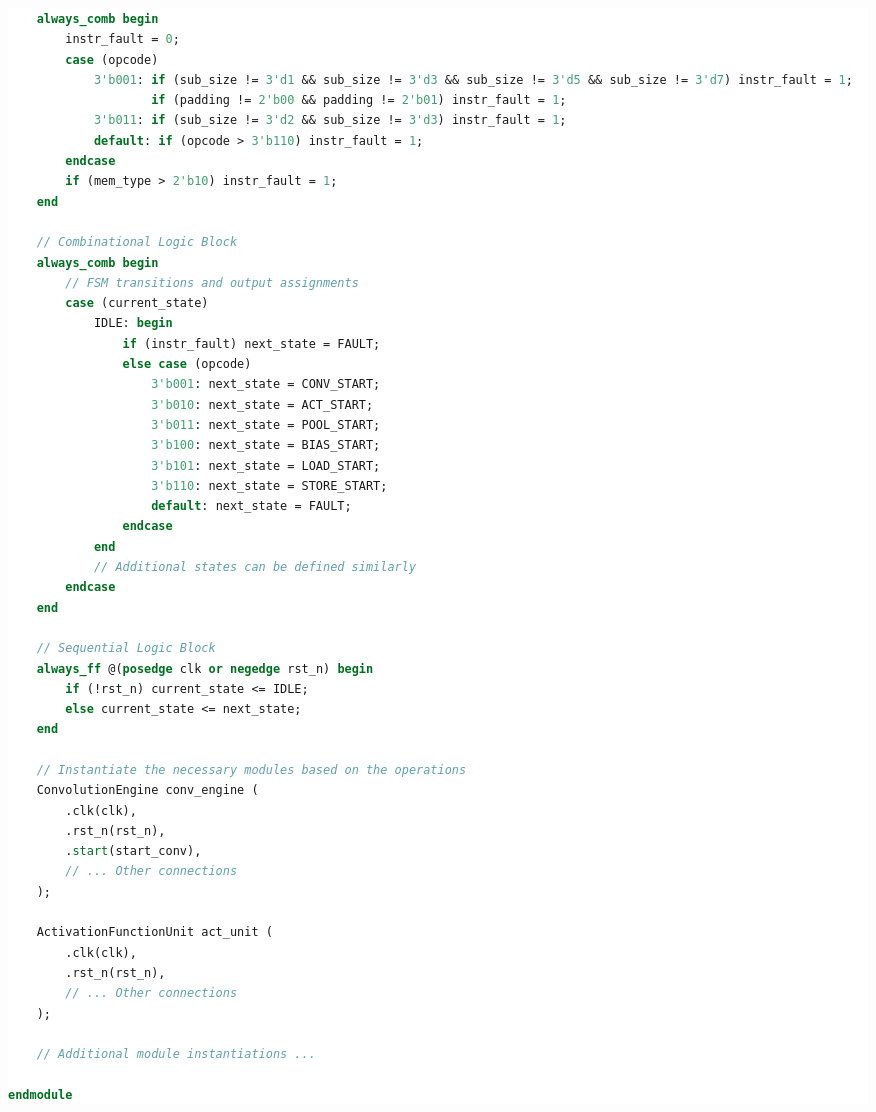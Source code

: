 ```systemverilog
    always_comb begin
        instr_fault = 0;
        case (opcode)
            3'b001: if (sub_size != 3'd1 && sub_size != 3'd3 && sub_size != 3'd5 && sub_size != 3'd7) instr_fault = 1;
                    if (padding != 2'b00 && padding != 2'b01) instr_fault = 1;
            3'b011: if (sub_size != 3'd2 && sub_size != 3'd3) instr_fault = 1;
            default: if (opcode > 3'b110) instr_fault = 1;
        endcase
        if (mem_type > 2'b10) instr_fault = 1;
    end

    // Combinational Logic Block
    always_comb begin
        // FSM transitions and output assignments
        case (current_state)
            IDLE: begin
                if (instr_fault) next_state = FAULT;
                else case (opcode)
                    3'b001: next_state = CONV_START;
                    3'b010: next_state = ACT_START;
                    3'b011: next_state = POOL_START;
                    3'b100: next_state = BIAS_START;
                    3'b101: next_state = LOAD_START;
                    3'b110: next_state = STORE_START;
                    default: next_state = FAULT;
                endcase
            end
            // Additional states can be defined similarly
        endcase
    end

    // Sequential Logic Block
    always_ff @(posedge clk or negedge rst_n) begin
        if (!rst_n) current_state <= IDLE;
        else current_state <= next_state;
    end

    // Instantiate the necessary modules based on the operations
    ConvolutionEngine conv_engine (
        .clk(clk),
        .rst_n(rst_n),
        .start(start_conv),
        // ... Other connections
    );

    ActivationFunctionUnit act_unit (
        .clk(clk),
        .rst_n(rst_n),
        // ... Other connections
    );

    // Additional module instantiations ...

endmodule
```
